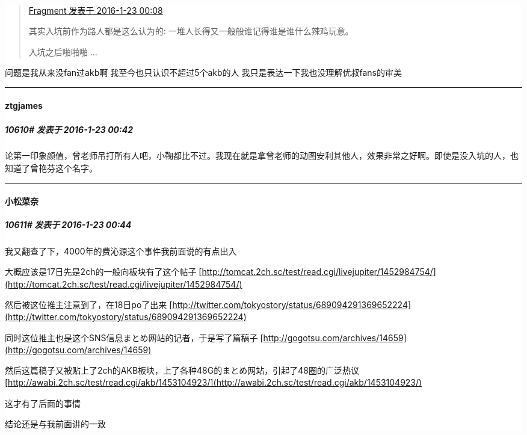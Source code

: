 <blockquote><a href="httphttps://bbs.saraba1st.com/2b/forum.php?mod=redirect&amp;goto=findpost&amp;pid=31388303&amp;ptid=1105387" target="_blank">Fragment 发表于 2016-1-23 00:08</a>

其实入坑前作为路人都是这么认为的: 一堆人长得又一般般谁记得谁是谁什么辣鸡玩意。

入坑之后啪啪啪 ...</blockquote>
问题是我从来没fan过akb啊 我至今也只认识不超过5个akb的人 我只是表达一下我也没理解优叔fans的审美 







-----

####  ztgjames  
##### 10610#       发表于 2016-1-23 00:42




论第一印象颜值，曾老师吊打所有人吧，小鞠都比不过。我现在就是拿曾老师的动图安利其他人，效果非常之好啊。即使是没入坑的人，也知道了曾艳芬这个名字。







-----

####  小松菜奈  
##### 10611#       发表于 2016-1-23 00:44




我又翻查了下，4000年的费沁源这个事件我前面说的有点出入


大概应该是17日先是2ch的一般向板块有了这个帖子
[http://tomcat.2ch.sc/test/read.cgi/livejupiter/1452984754/](http://tomcat.2ch.sc/test/read.cgi/livejupiter/1452984754/)


然后被这位推主注意到了，在18日po了出来
[http://twitter.com/tokyostory/status/689094291369652224](http://twitter.com/tokyostory/status/689094291369652224)


同时这位推主也是这个SNS信息まとめ网站的记者，于是写了篇稿子
[http://gogotsu.com/archives/14659](http://gogotsu.com/archives/14659)


然后这篇稿子又被贴上了2ch的AKB板块，上了各种48G的まとめ网站，引起了48圈的广泛热议
[http://awabi.2ch.sc/test/read.cgi/akb/1453104923/](http://awabi.2ch.sc/test/read.cgi/akb/1453104923/)


这才有了后面的事情


结论还是与我前面讲的一致



